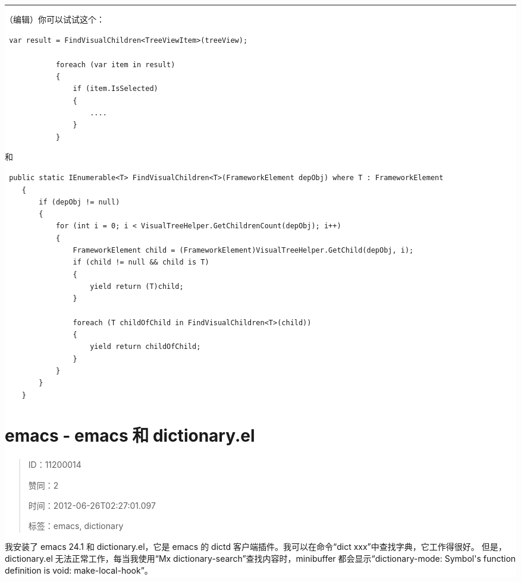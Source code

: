 * * *

（编辑）你可以试试这个：

```
 var result = FindVisualChildren<TreeViewItem>(treeView);

            foreach (var item in result)
            {
                if (item.IsSelected)
                {
                    ....
                }
            } 
```

和

```
 public static IEnumerable<T> FindVisualChildren<T>(FrameworkElement depObj) where T : FrameworkElement
    {
        if (depObj != null)
        {
            for (int i = 0; i < VisualTreeHelper.GetChildrenCount(depObj); i++)
            {
                FrameworkElement child = (FrameworkElement)VisualTreeHelper.GetChild(depObj, i);
                if (child != null && child is T)
                {
                    yield return (T)child;
                }

                foreach (T childOfChild in FindVisualChildren<T>(child))
                {
                    yield return childOfChild;
                }
            }
        }
    } 
```

# emacs - emacs 和 dictionary.el

> ID：11200014
> 
> 赞同：2
> 
> 时间：2012-06-26T02:27:01.097
> 
> 标签：emacs, dictionary

我安装了 emacs 24.1 和 dictionary.el，它是 emacs 的 dictd 客户端插件。我可以在命令“dict xxx”中查找字典，它工作得很好。
但是，dictionary.el 无法正常工作，每当我使用“Mx dictionary-search”查找内容时，minibuffer 都会显示“dictionary-mode: Symbol's function definition is void: make-local-hook”。
